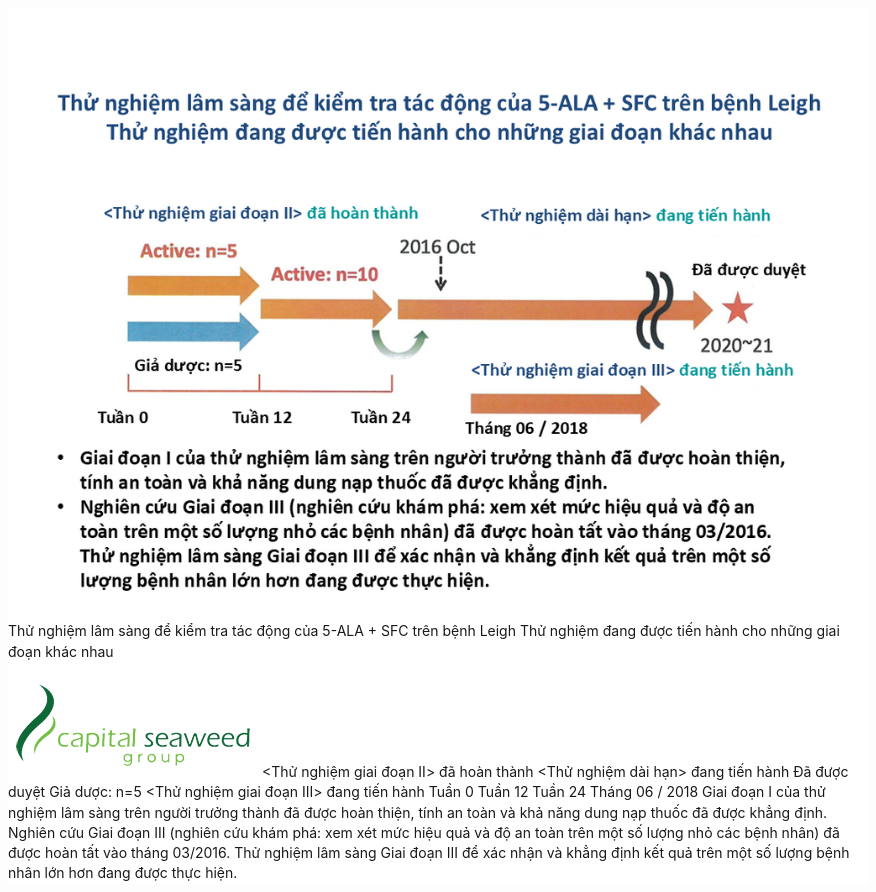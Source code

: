 ![slide 41](ppt_images/slide_41.png)
Thử nghiệm lâm sàng để kiểm tra tác động của 5-ALA + SFC trên bệnh Leigh
Thử nghiệm đang được tiến hành cho những giai đoạn khác nhau

![](object2.jpg)
<Thử nghiệm giai đoạn II> đã hoàn thành
<Thử nghiệm dài hạn> đang tiến hành
Đã được duyệt
Giả dược: n=5
<Thử nghiệm giai đoạn III> đang tiến hành
Tuần 0                    Tuần 12              Tuần 24
Tháng 06 / 2018
Giai đoạn I của thử nghiệm lâm sàng trên người trưởng thành đã được hoàn thiện, tính an toàn và khả năng dung nạp thuốc đã được khẳng định.
Nghiên cứu Giai đoạn III (nghiên cứu khám phá: xem xét mức hiệu quả và độ an toàn trên một số lượng nhỏ các bệnh nhân) đã được hoàn tất vào tháng 03/2016. Thử nghiệm lâm sàng Giai đoạn III để xác nhận và khẳng định kết quả trên một số lượng bệnh nhân lớn hơn đang được thực hiện.
